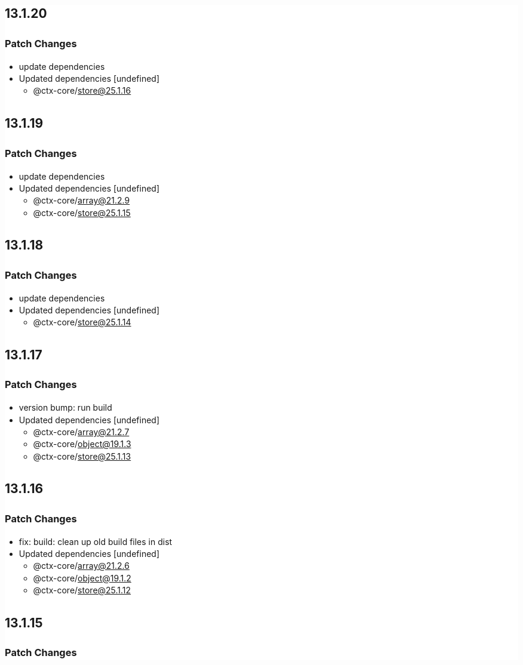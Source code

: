## 13.1.20

### Patch Changes

- update dependencies
- Updated dependencies [undefined]
  - @ctx-core/store@25.1.16

## 13.1.19

### Patch Changes

- update dependencies
- Updated dependencies [undefined]
  - @ctx-core/array@21.2.9
  - @ctx-core/store@25.1.15

## 13.1.18

### Patch Changes

- update dependencies
- Updated dependencies [undefined]
  - @ctx-core/store@25.1.14

## 13.1.17

### Patch Changes

- version bump: run build
- Updated dependencies [undefined]
  - @ctx-core/array@21.2.7
  - @ctx-core/object@19.1.3
  - @ctx-core/store@25.1.13

## 13.1.16

### Patch Changes

- fix: build: clean up old build files in dist
- Updated dependencies [undefined]
  - @ctx-core/array@21.2.6
  - @ctx-core/object@19.1.2
  - @ctx-core/store@25.1.12

## 13.1.15

### Patch Changes

